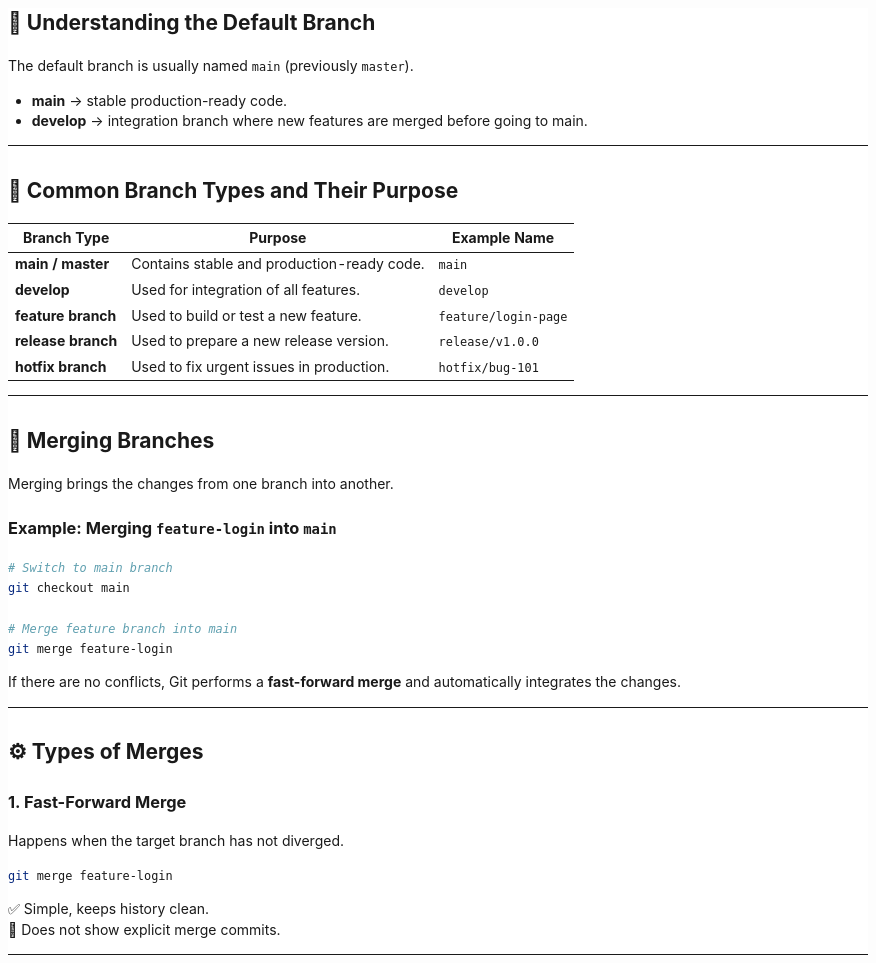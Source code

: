 
## 🧭 Understanding the Default Branch

The default branch is usually named `main` (previously `master`).

- **main** → stable production-ready code.  
- **develop** → integration branch where new features are merged before going to main.

---

## 🌿 Common Branch Types and Their Purpose

| Branch Type | Purpose | Example Name |
|--------------|----------|---------------|
| **main / master** | Contains stable and production-ready code. | `main` |
| **develop** | Used for integration of all features. | `develop` |
| **feature branch** | Used to build or test a new feature. | `feature/login-page` |
| **release branch** | Used to prepare a new release version. | `release/v1.0.0` |
| **hotfix branch** | Used to fix urgent issues in production. | `hotfix/bug-101` |

---

## 🔁 Merging Branches

Merging brings the changes from one branch into another.

### Example: Merging `feature-login` into `main`
```bash
# Switch to main branch
git checkout main

# Merge feature branch into main
git merge feature-login
```

If there are no conflicts, Git performs a **fast-forward merge** and automatically integrates the changes.

---

## ⚙️ Types of Merges

### 1. **Fast-Forward Merge**
Happens when the target branch has not diverged.
```bash
git merge feature-login
```
✅ Simple, keeps history clean.  
🚫 Does not show explicit merge commits.

---